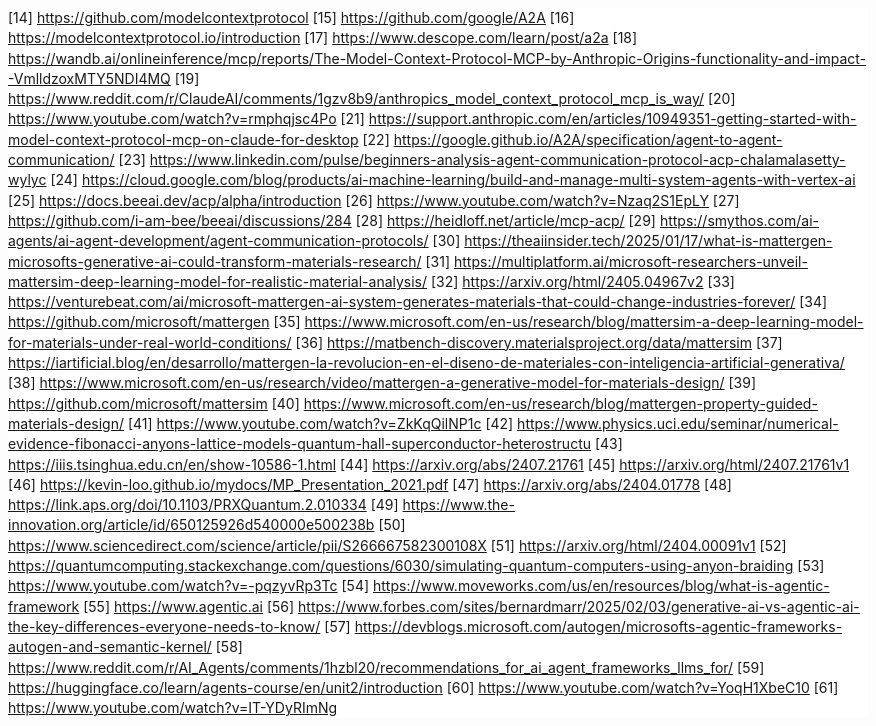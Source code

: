 [14] https://github.com/modelcontextprotocol
[15] https://github.com/google/A2A
[16] https://modelcontextprotocol.io/introduction
[17] https://www.descope.com/learn/post/a2a
[18] https://wandb.ai/onlineinference/mcp/reports/The-Model-Context-Protocol-MCP-by-Anthropic-Origins-functionality-and-impact--VmlldzoxMTY5NDI4MQ
[19] https://www.reddit.com/r/ClaudeAI/comments/1gzv8b9/anthropics_model_context_protocol_mcp_is_way/
[20] https://www.youtube.com/watch?v=rmphqjsc4Po
[21] https://support.anthropic.com/en/articles/10949351-getting-started-with-model-context-protocol-mcp-on-claude-for-desktop
[22] https://google.github.io/A2A/specification/agent-to-agent-communication/
[23] https://www.linkedin.com/pulse/beginners-analysis-agent-communication-protocol-acp-chalamalasetty-wylyc
[24] https://cloud.google.com/blog/products/ai-machine-learning/build-and-manage-multi-system-agents-with-vertex-ai
[25] https://docs.beeai.dev/acp/alpha/introduction
[26] https://www.youtube.com/watch?v=Nzaq2S1EpLY
[27] https://github.com/i-am-bee/beeai/discussions/284
[28] https://heidloff.net/article/mcp-acp/
[29] https://smythos.com/ai-agents/ai-agent-development/agent-communication-protocols/
[30] https://theaiinsider.tech/2025/01/17/what-is-mattergen-microsofts-generative-ai-could-transform-materials-research/
[31] https://multiplatform.ai/microsoft-researchers-unveil-mattersim-deep-learning-model-for-realistic-material-analysis/
[32] https://arxiv.org/html/2405.04967v2
[33] https://venturebeat.com/ai/microsoft-mattergen-ai-system-generates-materials-that-could-change-industries-forever/
[34] https://github.com/microsoft/mattergen
[35] https://www.microsoft.com/en-us/research/blog/mattersim-a-deep-learning-model-for-materials-under-real-world-conditions/
[36] https://matbench-discovery.materialsproject.org/data/mattersim
[37] https://iartificial.blog/en/desarrollo/mattergen-la-revolucion-en-el-diseno-de-materiales-con-inteligencia-artificial-generativa/
[38] https://www.microsoft.com/en-us/research/video/mattergen-a-generative-model-for-materials-design/
[39] https://github.com/microsoft/mattersim
[40] https://www.microsoft.com/en-us/research/blog/mattergen-property-guided-materials-design/
[41] https://www.youtube.com/watch?v=ZkKqQilNP1c
[42] https://www.physics.uci.edu/seminar/numerical-evidence-fibonacci-anyons-lattice-models-quantum-hall-superconductor-heterostructu
[43] https://iiis.tsinghua.edu.cn/en/show-10586-1.html
[44] https://arxiv.org/abs/2407.21761
[45] https://arxiv.org/html/2407.21761v1
[46] https://kevin-loo.github.io/mydocs/MP_Presentation_2021.pdf
[47] https://arxiv.org/abs/2404.01778
[48] https://link.aps.org/doi/10.1103/PRXQuantum.2.010334
[49] https://www.the-innovation.org/article/id/650125926d540000e500238b
[50] https://www.sciencedirect.com/science/article/pii/S266667582300108X
[51] https://arxiv.org/html/2404.00091v1
[52] https://quantumcomputing.stackexchange.com/questions/6030/simulating-quantum-computers-using-anyon-braiding
[53] https://www.youtube.com/watch?v=-pqzyvRp3Tc
[54] https://www.moveworks.com/us/en/resources/blog/what-is-agentic-framework
[55] https://www.agentic.ai
[56] https://www.forbes.com/sites/bernardmarr/2025/02/03/generative-ai-vs-agentic-ai-the-key-differences-everyone-needs-to-know/
[57] https://devblogs.microsoft.com/autogen/microsofts-agentic-frameworks-autogen-and-semantic-kernel/
[58] https://www.reddit.com/r/AI_Agents/comments/1hzbl20/recommendations_for_ai_agent_frameworks_llms_for/
[59] https://huggingface.co/learn/agents-course/en/unit2/introduction
[60] https://www.youtube.com/watch?v=YoqH1XbeC10
[61] https://www.youtube.com/watch?v=IT-YDyRImNg